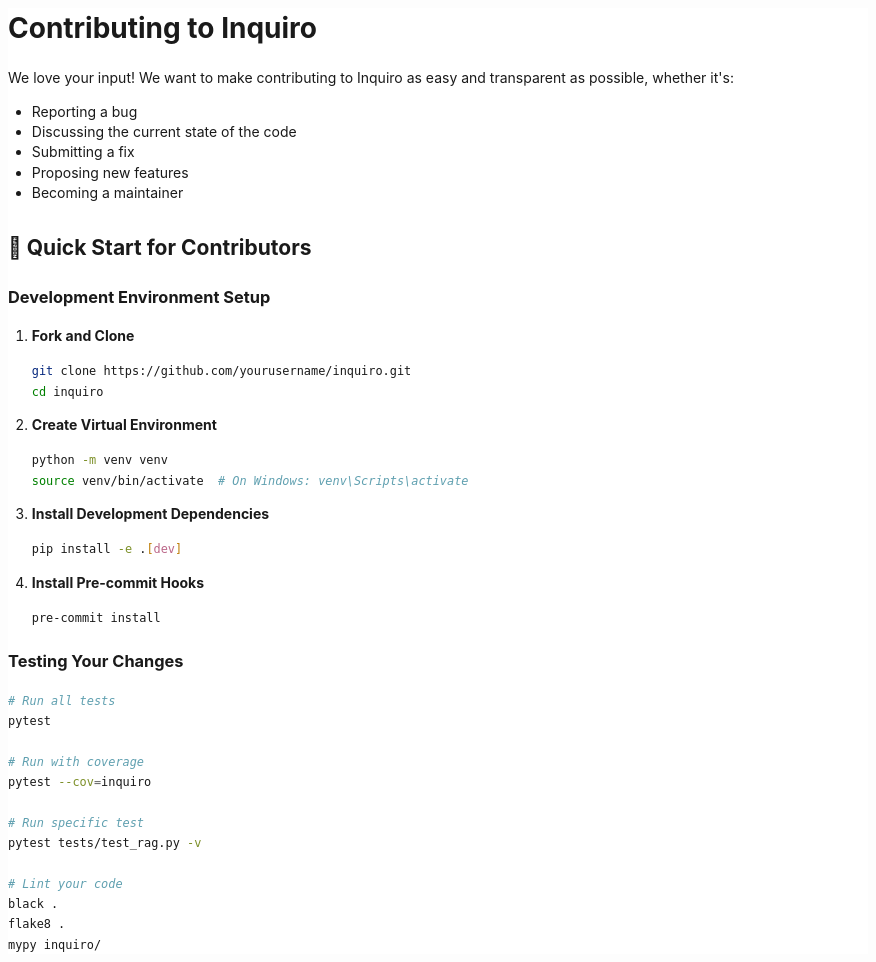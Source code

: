 # Contributing to Inquiro

We love your input! We want to make contributing to Inquiro as easy and transparent as possible, whether it's:

- Reporting a bug
- Discussing the current state of the code
- Submitting a fix
- Proposing new features
- Becoming a maintainer

## 🚀 Quick Start for Contributors

### Development Environment Setup

1. **Fork and Clone**
   ```bash
   git clone https://github.com/yourusername/inquiro.git
   cd inquiro
   ```

2. **Create Virtual Environment**
   ```bash
   python -m venv venv
   source venv/bin/activate  # On Windows: venv\Scripts\activate
   ```

3. **Install Development Dependencies**
   ```bash
   pip install -e .[dev]
   ```

4. **Install Pre-commit Hooks**
   ```bash
   pre-commit install
   ```

### Testing Your Changes

```bash
# Run all tests
pytest

# Run with coverage
pytest --cov=inquiro

# Run specific test
pytest tests/test_rag.py -v

# Lint your code
black .
flake8 .
mypy inquiro/
```
